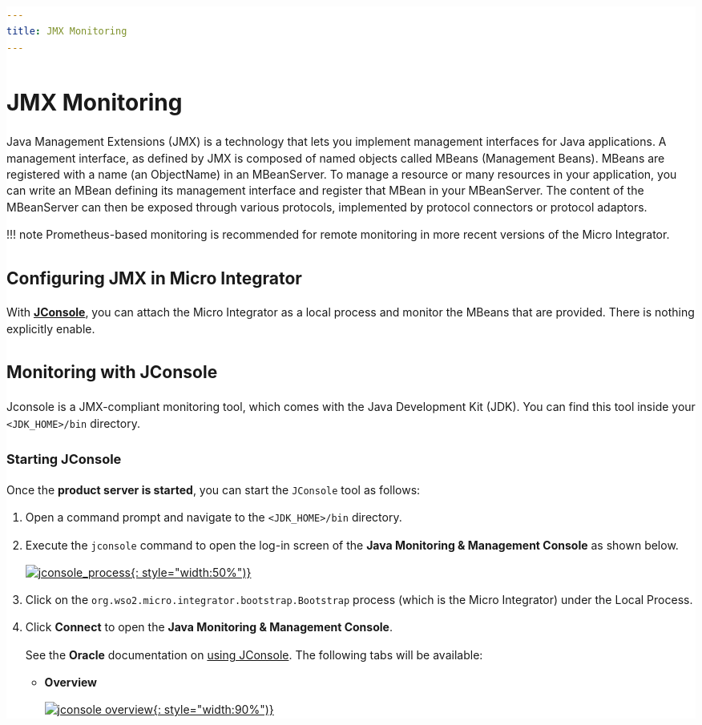 ```yaml
---
title: JMX Monitoring
---
```


# JMX Monitoring

Java Management Extensions (JMX) is a technology that lets you implement management interfaces for Java applications. A management interface, as defined by JMX is composed of named objects called MBeans (Management Beans). MBeans are registered with a name (an ObjectName) in an MBeanServer. To manage a resource or many resources in your application, you can write an MBean defining its management interface and register that MBean in your MBeanServer. The content of the MBeanServer can then be exposed through various protocols, implemented by protocol connectors or protocol adaptors.

!!! note
    Prometheus-based monitoring is recommended for remote monitoring in more recent versions of the Micro Integrator.

## Configuring JMX in Micro Integrator

With [**JConsole**](#monitoring-with-jconsole), you can attach the Micro Integrator as a local process and monitor the MBeans that are provided. There is nothing explicitly enable. 

## Monitoring with JConsole

Jconsole is a JMX-compliant monitoring tool, which comes with the Java Development Kit (JDK). You can find this tool inside your `<JDK_HOME>/bin` directory.

### Starting JConsole
        
Once the **product server is started**, you can start the `JConsole` tool as follows:

1.  Open a command prompt and navigate to the `<JDK_HOME>/bin` directory.
2.  Execute the `jconsole` command to open the log-in screen of the **Java Monitoring & Management Console** as
    shown below.  
    
     [![jconsole_process]({{base_path}}/assets/img/integrate/jmx/jconsole-new-connection.png){: style="width:50%")}]({{base_path}}/assets/img/integrate/jmx/jconsole-new-connection.png)

3.  Click on the  `org.wso2.micro.integrator.bootstrap.Bootstrap` process (which is the Micro Integrator) under the Local Process.
4.  Click **Connect** to open the **Java Monitoring & Management Console**. 
     
     See the **Oracle** documentation on [using
    JConsole](http://docs.oracle.com/javase/7/docs/technotes/guides/management/jconsole.html). The following tabs will be available:  

    -   **Overview**

         [![jconsole overview]({{base_path}}/assets/img/integrate/jmx/jconsole-overview.png){: style="width:90%")}]({{base_path}}/assets/img/integrate/jmx/jconsole-overview.png)
